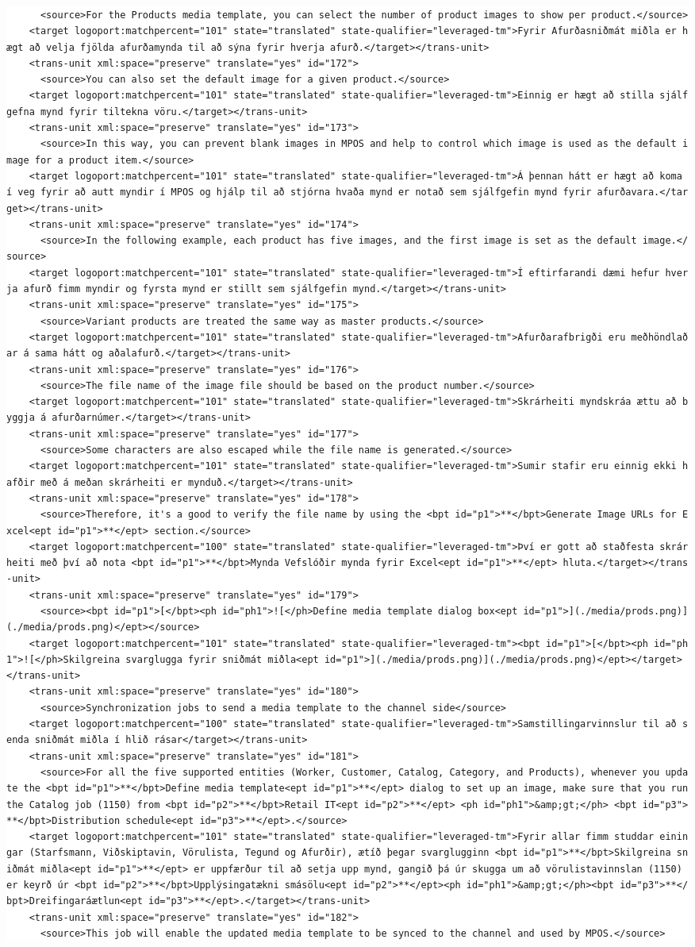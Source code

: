           <source>For the Products media template, you can select the number of product images to show per product.</source>
        <target logoport:matchpercent="101" state="translated" state-qualifier="leveraged-tm">Fyrir Afurðasniðmát miðla er hægt að velja fjölda afurðamynda til að sýna fyrir hverja afurð.</target></trans-unit>
        <trans-unit xml:space="preserve" translate="yes" id="172">
          <source>You can also set the default image for a given product.</source>
        <target logoport:matchpercent="101" state="translated" state-qualifier="leveraged-tm">Einnig er hægt að stilla sjálfgefna mynd fyrir tiltekna vöru.</target></trans-unit>
        <trans-unit xml:space="preserve" translate="yes" id="173">
          <source>In this way, you can prevent blank images in MPOS and help to control which image is used as the default image for a product item.</source>
        <target logoport:matchpercent="101" state="translated" state-qualifier="leveraged-tm">Á þennan hátt er hægt að koma í veg fyrir að autt myndir í MPOS og hjálp til að stjórna hvaða mynd er notað sem sjálfgefin mynd fyrir afurðavara.</target></trans-unit>
        <trans-unit xml:space="preserve" translate="yes" id="174">
          <source>In the following example, each product has five images, and the first image is set as the default image.</source>
        <target logoport:matchpercent="101" state="translated" state-qualifier="leveraged-tm">Í eftirfarandi dæmi hefur hverja afurð fimm myndir og fyrsta mynd er stillt sem sjálfgefin mynd.</target></trans-unit>
        <trans-unit xml:space="preserve" translate="yes" id="175">
          <source>Variant products are treated the same way as master products.</source>
        <target logoport:matchpercent="101" state="translated" state-qualifier="leveraged-tm">Afurðarafbrigði eru meðhöndlaðar á sama hátt og aðalafurð.</target></trans-unit>
        <trans-unit xml:space="preserve" translate="yes" id="176">
          <source>The file name of the image file should be based on the product number.</source>
        <target logoport:matchpercent="101" state="translated" state-qualifier="leveraged-tm">Skrárheiti myndskráa ættu að byggja á afurðarnúmer.</target></trans-unit>
        <trans-unit xml:space="preserve" translate="yes" id="177">
          <source>Some characters are also escaped while the file name is generated.</source>
        <target logoport:matchpercent="101" state="translated" state-qualifier="leveraged-tm">Sumir stafir eru einnig ekki hafðir með á meðan skrárheiti er mynduð.</target></trans-unit>
        <trans-unit xml:space="preserve" translate="yes" id="178">
          <source>Therefore, it's a good to verify the file name by using the <bpt id="p1">**</bpt>Generate Image URLs for Excel<ept id="p1">**</ept> section.</source>
        <target logoport:matchpercent="100" state="translated" state-qualifier="leveraged-tm">Því er gott að staðfesta skrárheiti með því að nota <bpt id="p1">**</bpt>Mynda Vefslóðir mynda fyrir Excel<ept id="p1">**</ept> hluta.</target></trans-unit>
        <trans-unit xml:space="preserve" translate="yes" id="179">
          <source><bpt id="p1">[</bpt><ph id="ph1">![</ph>Define media template dialog box<ept id="p1">](./media/prods.png)](./media/prods.png)</ept></source>
        <target logoport:matchpercent="101" state="translated" state-qualifier="leveraged-tm"><bpt id="p1">[</bpt><ph id="ph1">![</ph>Skilgreina svarglugga fyrir sniðmát miðla<ept id="p1">](./media/prods.png)](./media/prods.png)</ept></target></trans-unit>
        <trans-unit xml:space="preserve" translate="yes" id="180">
          <source>Synchronization jobs to send a media template to the channel side</source>
        <target logoport:matchpercent="100" state="translated" state-qualifier="leveraged-tm">Samstillingarvinnslur til að senda sniðmát miðla í hlið rásar</target></trans-unit>
        <trans-unit xml:space="preserve" translate="yes" id="181">
          <source>For all the five supported entities (Worker, Customer, Catalog, Category, and Products), whenever you update the <bpt id="p1">**</bpt>Define media template<ept id="p1">**</ept> dialog to set up an image, make sure that you run the Catalog job (1150) from <bpt id="p2">**</bpt>Retail IT<ept id="p2">**</ept> <ph id="ph1">&amp;gt;</ph> <bpt id="p3">**</bpt>Distribution schedule<ept id="p3">**</ept>.</source>
        <target logoport:matchpercent="101" state="translated" state-qualifier="leveraged-tm">Fyrir allar fimm studdar einingar (Starfsmann, Viðskiptavin, Vörulista, Tegund og Afurðir), ætíð þegar svarglugginn <bpt id="p1">**</bpt>Skilgreina sniðmát miðla<ept id="p1">**</ept> er uppfærður til að setja upp mynd, gangið þá úr skugga um að vörulistavinnslan (1150) er keyrð úr <bpt id="p2">**</bpt>Upplýsingatækni smásölu<ept id="p2">**</ept><ph id="ph1">&amp;gt;</ph><bpt id="p3">**</bpt>Dreifingaráætlun<ept id="p3">**</ept>.</target></trans-unit>
        <trans-unit xml:space="preserve" translate="yes" id="182">
          <source>This job will enable the updated media template to be synced to the channel and used by MPOS.</source>